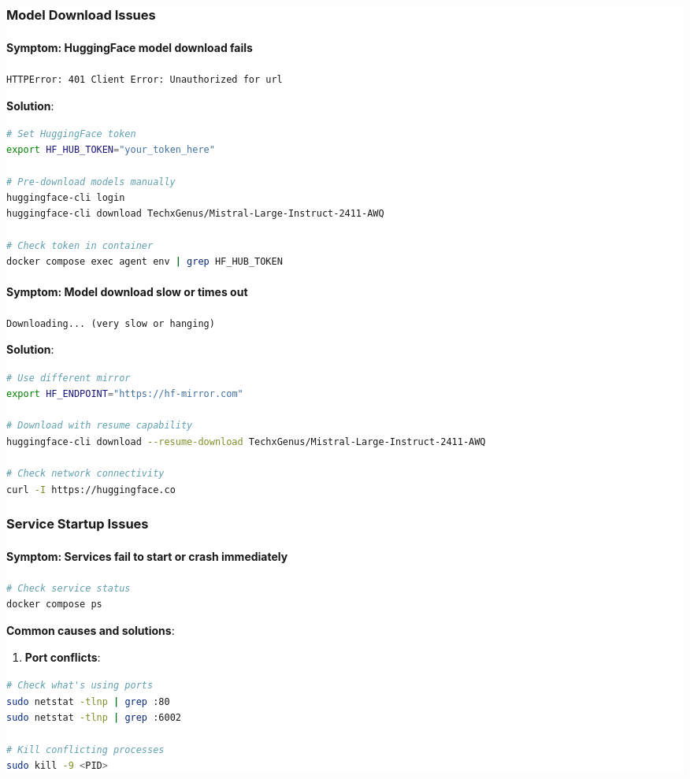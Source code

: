 ### Model Download Issues

#### Symptom: HuggingFace model download fails
```
HTTPError: 401 Client Error: Unauthorized for url
```

**Solution**:
```bash
# Set HuggingFace token
export HF_HUB_TOKEN="your_token_here"

# Pre-download models manually
huggingface-cli login
huggingface-cli download TechxGenus/Mistral-Large-Instruct-2411-AWQ

# Check token in container
docker compose exec agent env | grep HF_HUB_TOKEN
```

#### Symptom: Model download slow or times out
```
Downloading... (very slow or hanging)
```

**Solution**:
```bash
# Use different mirror
export HF_ENDPOINT="https://hf-mirror.com"

# Download with resume capability
huggingface-cli download --resume-download TechxGenus/Mistral-Large-Instruct-2411-AWQ

# Check network connectivity
curl -I https://huggingface.co
```

### Service Startup Issues

#### Symptom: Services fail to start or crash immediately
```bash
# Check service status
docker compose ps
```

**Common causes and solutions**:

1. **Port conflicts**:
```bash
# Check what's using ports
sudo netstat -tlnp | grep :80
sudo netstat -tlnp | grep :6002

# Kill conflicting processes
sudo kill -9 <PID>
```
